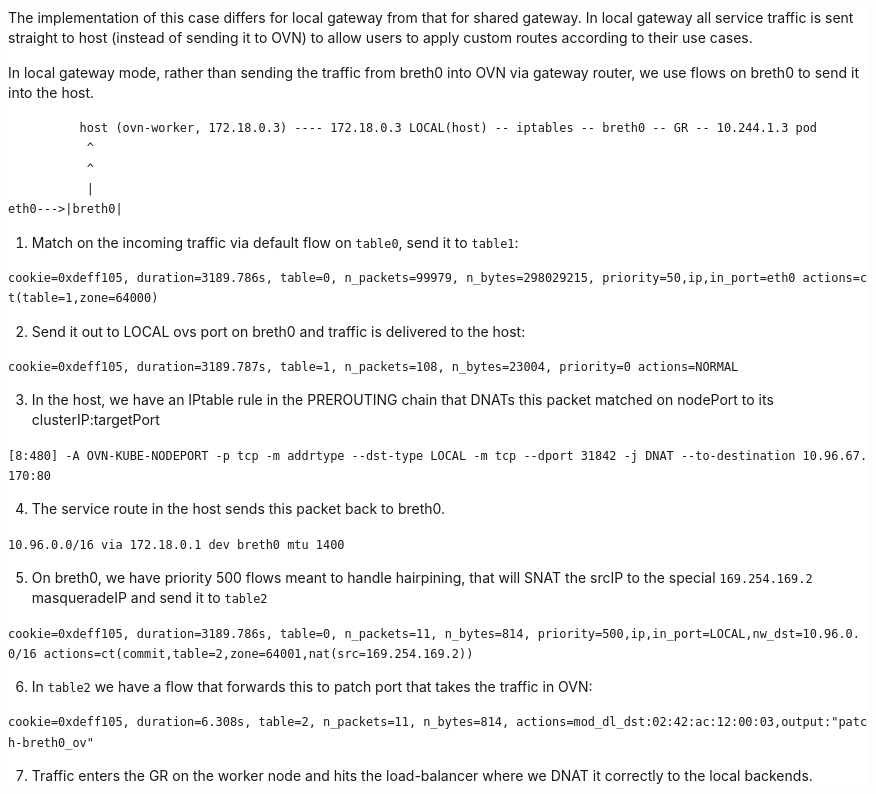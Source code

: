The implementation of this case differs for local gateway from that for shared gateway. In local gateway all service traffic is sent straight to host (instead of sending it to OVN) to allow users to apply custom routes according to their use cases.

In local gateway mode, rather than sending the traffic from breth0 into OVN via gateway router, we use flows on breth0 to send it into the host.

```text
          host (ovn-worker, 172.18.0.3) ---- 172.18.0.3 LOCAL(host) -- iptables -- breth0 -- GR -- 10.244.1.3 pod
           ^
           ^
           |
eth0--->|breth0|

```

1. Match on the incoming traffic via default flow on `table0`, send it to `table1`:

```
cookie=0xdeff105, duration=3189.786s, table=0, n_packets=99979, n_bytes=298029215, priority=50,ip,in_port=eth0 actions=ct(table=1,zone=64000)
```

2. Send it out to LOCAL ovs port on breth0 and traffic is delivered to the host:

```
cookie=0xdeff105, duration=3189.787s, table=1, n_packets=108, n_bytes=23004, priority=0 actions=NORMAL
```

3. In the host, we have an IPtable rule in the PREROUTING chain that DNATs this packet matched on nodePort to its clusterIP:targetPort

```
[8:480] -A OVN-KUBE-NODEPORT -p tcp -m addrtype --dst-type LOCAL -m tcp --dport 31842 -j DNAT --to-destination 10.96.67.170:80
```

4. The service route in the host sends this packet back to breth0.

```
10.96.0.0/16 via 172.18.0.1 dev breth0 mtu 1400
```

5. On breth0, we have priority 500 flows meant to handle hairpining, that will SNAT the srcIP to the special `169.254.169.2` masqueradeIP and send it to `table2`

```
cookie=0xdeff105, duration=3189.786s, table=0, n_packets=11, n_bytes=814, priority=500,ip,in_port=LOCAL,nw_dst=10.96.0.0/16 actions=ct(commit,table=2,zone=64001,nat(src=169.254.169.2))
```

6. In `table2` we have a flow that forwards this to patch port that takes the traffic in OVN:

```
cookie=0xdeff105, duration=6.308s, table=2, n_packets=11, n_bytes=814, actions=mod_dl_dst:02:42:ac:12:00:03,output:"patch-breth0_ov"
```

7. Traffic enters the GR on the worker node and hits the load-balancer where we DNAT it correctly to the local backends.
